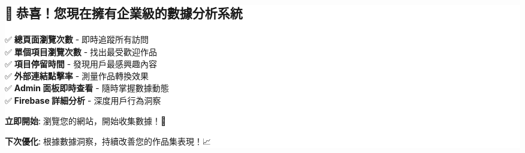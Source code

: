 
## 🎉 恭喜！您現在擁有企業級的數據分析系統

✅ **總頁面瀏覽次數** - 即時追蹤所有訪問  
✅ **單個項目瀏覽次數** - 找出最受歡迎作品  
✅ **項目停留時間** - 發現用戶最感興趣內容  
✅ **外部連結點擊率** - 測量作品轉換效果  
✅ **Admin 面板即時查看** - 隨時掌握數據動態  
✅ **Firebase 詳細分析** - 深度用戶行為洞察

**立即開始**: 瀏覽您的網站，開始收集數據！🚀

**下次優化**: 根據數據洞察，持續改善您的作品集表現！📈
